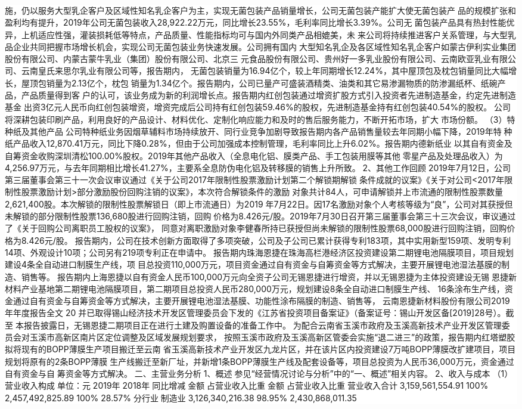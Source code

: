 施，仍以服务大型乳企客户及区域性知名乳企客户为主，实现无菌包装产品销量增长，公司无菌包装产能扩大使无菌包装产
品的规模扩张和盈利均有提升，2019年公司无菌包装收入28,922.22万元，同比增长23.55%，毛利率同比增长3.39%。公司无
菌包装产品具有热封性能优异，上机适应性强，灌装损耗低等特点，产品质量、性能指标均可与国内外同类产品相媲美，未
来公司将持续推进客户关系管理，与大型乳品企业共同把握市场增长机会，实现公司无菌包装业务快速发展。公司拥有国内
大型知名乳企及各区域性知名乳企客户如蒙古伊利实业集团股份有限公司、内蒙古蒙牛乳业（集团）股份有限公司、北京三
元食品股份有限公司、贵州好一多乳业股份有限公司、云南欧亚乳业有限公司、云南皇氏来思尔乳业有限公司等，报告期内，
无菌包装销量为16.94亿个，较上年同期增长12.24%，其中屋顶包及枕包销量同比大幅增长，屋顶包销量为2.13亿个，枕包
销量为1.34亿个。报告期内，公司已量产可盛装酒精类、油类和其它易渗漏物质的防渗漏纸杯、纸碗产品，产品质量得到客
户的认可，该业务成为新的利润增长点。报告期内红创包装通过增资扩股方式引入投资者先进制造基金，约定先进制造基金
出资3亿元人民币向红创包装增资，增资完成后公司持有红创包装59.46%的股权，先进制造基金持有红创包装40.54%的股权。
公司将深耕包装印刷产品，利用良好的产品设计、材料优化、定制化响应能力和及时的售后服务能力，不断开拓市场，扩大
市场份额。
（3）特种纸及其他产品
公司特种纸业务因烟草辅料市场持续放开、同行业竞争加剧导致报告期内各产品销售量较去年同期小幅下降，2019年特
种纸产品收入12,870.41万元，同比下降0.28%，但由于公司加强成本控制管理，毛利率同比上升6.02%。报告期内德新纸业
以其自有资金及自筹资金收购深圳清松100.00%股权。2019年其他产品收入（全息电化铝、膜类产品、手工包装用膜等其他
零星产品及处理品收入）为4,256.97万元，与去年同期相比增长41.27%，主要系全息防伪电化铝及转移膜的销售上升所致。
2、其他工作回顾
2019年7月12日，公司第三届董事会第三十一次会议审议通过《关于公司2017年限制性股票激励计划第二个解锁期解锁
条件成就的议案》《关于对公司<2017年限制性股票激励计划>部分激励股份回购注销的议案》，本次符合解锁条件的激励
对象共计84人，可申请解锁并上市流通的限制性股票数量2,621,400股。本次解锁的限制性股票解锁日（即上市流通日）为2019
年7月22日。因17名激励对象个人考核等级为“良”，公司对其获授但未解锁的部分限制性股票136,680股进行回购注销，回购
价格为8.426元/股。2019年7月30日召开第三届董事会第三十三次会议，审议通过了《关于回购公司离职员工股权的议案》，
同意对离职激励对象李健春所持已获授但尚未解锁的限制性股票68,000股进行回购注销，回购价格为8.426元/股。
报告期内，公司在技术创新方面取得了多项突破，公司及子公司已累计获得专利183项，其中实用新型159项、发明专利
14项、外观设计10项；公司另有219项专利正在申请中。
报告期内珠海恩捷在珠海高栏港经济区投资建设第二期锂电池隔膜项目，项目规划建设4条全自动进口制膜生产线，项
目总投资110,000万元，项目资金通过自有资金与自筹资金等方式解决，主要开展锂电池湿法基膜的制造、销售等。
报告期内上海恩捷以自有资金人民币100,000万元向全资子公司无锡恩捷进行增资，并以无锡恩捷为主体投资建设无锡
恩捷新材料产业基地第二期锂电池隔膜项目，第二期项目总投资人民币280,000万元，规划建设8条全自动进口制膜生产线、
16条涂布生产线，资金通过自有资金与自筹资金等方式解决，主要开展锂电池湿法基膜、功能性涂布隔膜的制造、销售等，
云南恩捷新材料股份有限公司2019年年度报告全文
20
并已取得锡山经济技术开发区管理委员会下发的《江苏省投资项目备案证》（备案证号：锡山开发区备[2019]28号）。截至
本报告披露日，无锡恩捷二期项目正在进行土建及购置设备的准备工作中。
为配合云南省玉溪市政府及玉溪高新技术产业开发区管理委员会对玉溪市高新区南片区定位调整及区域发展规划要求，
按照玉溪市政府及玉溪高新区管委会实施“退二进三”的政策，报告期内红塔塑胶拟将现有的BOPP薄膜生产项目搬迁至云南
省玉溪高新技术产业开发区九龙片区，并在该片区内投资建设7万吨BOPP薄膜改扩建项目，项目规划将原有的2条BOPP薄膜
生产线搬迁至新厂址，并新增1条BOPP薄膜生产线及配套设备等，项目总投资为人民币36,000万元，资金通过自有资金与自
筹资金等方式解决。
二、主营业务分析
1、概述
参见“经营情况讨论与分析”中的“一、概述”相关内容。
2、收入与成本
（1）营业收入构成
单位：元
2019年
2018年
同比增减
金额
占营业收入比重
金额
占营业收入比重
营业收入合计
3,159,561,554.91
100%
2,457,492,825.89
100%
28.57%
分行业
制造业
3,126,340,216.38
98.95%
2,430,868,011.35